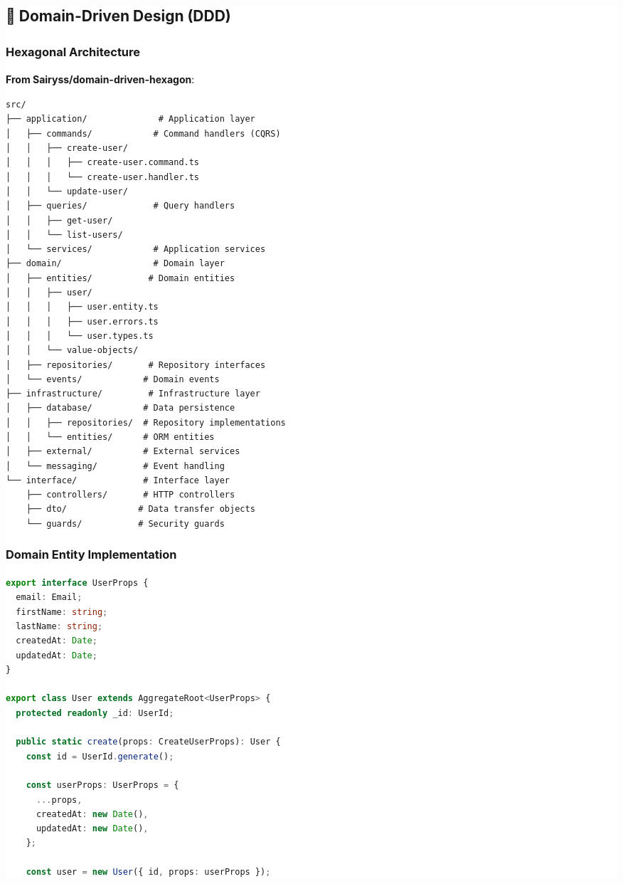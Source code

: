 
## 🧩 Domain-Driven Design (DDD)

### Hexagonal Architecture

**From Sairyss/domain-driven-hexagon**:

```
src/
├── application/              # Application layer
│   ├── commands/            # Command handlers (CQRS)
│   │   ├── create-user/
│   │   │   ├── create-user.command.ts
│   │   │   └── create-user.handler.ts
│   │   └── update-user/
│   ├── queries/             # Query handlers
│   │   ├── get-user/
│   │   └── list-users/
│   └── services/            # Application services
├── domain/                  # Domain layer
│   ├── entities/           # Domain entities
│   │   ├── user/
│   │   │   ├── user.entity.ts
│   │   │   ├── user.errors.ts
│   │   │   └── user.types.ts
│   │   └── value-objects/
│   ├── repositories/       # Repository interfaces
│   └── events/            # Domain events
├── infrastructure/         # Infrastructure layer
│   ├── database/          # Data persistence
│   │   ├── repositories/  # Repository implementations
│   │   └── entities/      # ORM entities
│   ├── external/          # External services
│   └── messaging/         # Event handling
└── interface/             # Interface layer
    ├── controllers/       # HTTP controllers
    ├── dto/              # Data transfer objects
    └── guards/           # Security guards
```

### Domain Entity Implementation

```typescript
export interface UserProps {
  email: Email;
  firstName: string;
  lastName: string;
  createdAt: Date;
  updatedAt: Date;
}

export class User extends AggregateRoot<UserProps> {
  protected readonly _id: UserId;

  public static create(props: CreateUserProps): User {
    const id = UserId.generate();
    
    const userProps: UserProps = {
      ...props,
      createdAt: new Date(),
      updatedAt: new Date(),
    };
    
    const user = new User({ id, props: userProps });
```